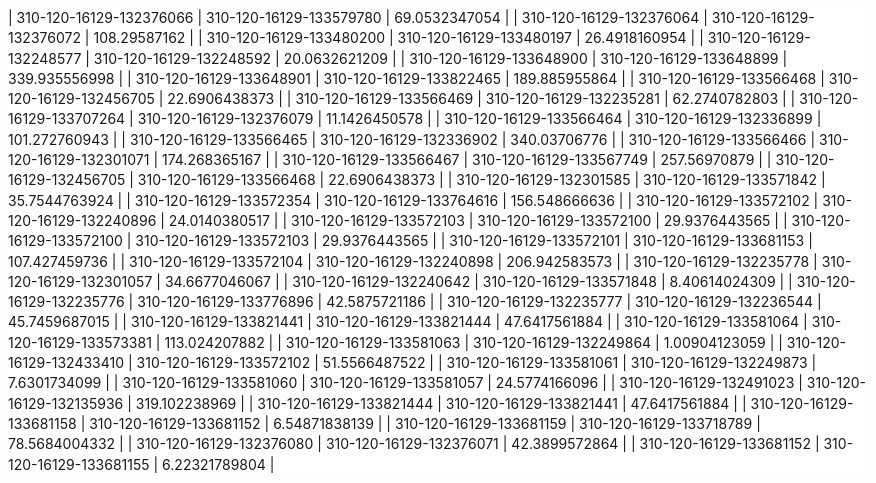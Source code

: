 | 310-120-16129-132376066 | 310-120-16129-133579780 | 69.0532347054 |
| 310-120-16129-132376064 | 310-120-16129-132376072 | 108.29587162 |
| 310-120-16129-133480200 | 310-120-16129-133480197 | 26.4918160954 |
| 310-120-16129-132248577 | 310-120-16129-132248592 | 20.0632621209 |
| 310-120-16129-133648900 | 310-120-16129-133648899 | 339.935556998 |
| 310-120-16129-133648901 | 310-120-16129-133822465 | 189.885955864 |
| 310-120-16129-133566468 | 310-120-16129-132456705 | 22.6906438373 |
| 310-120-16129-133566469 | 310-120-16129-132235281 | 62.2740782803 |
| 310-120-16129-133707264 | 310-120-16129-132376079 | 11.1426450578 |
| 310-120-16129-133566464 | 310-120-16129-132336899 | 101.272760943 |
| 310-120-16129-133566465 | 310-120-16129-132336902 | 340.03706776 |
| 310-120-16129-133566466 | 310-120-16129-132301071 | 174.268365167 |
| 310-120-16129-133566467 | 310-120-16129-133567749 | 257.56970879 |
| 310-120-16129-132456705 | 310-120-16129-133566468 | 22.6906438373 |
| 310-120-16129-132301585 | 310-120-16129-133571842 | 35.7544763924 |
| 310-120-16129-133572354 | 310-120-16129-133764616 | 156.548666636 |
| 310-120-16129-133572102 | 310-120-16129-132240896 | 24.0140380517 |
| 310-120-16129-133572103 | 310-120-16129-133572100 | 29.9376443565 |
| 310-120-16129-133572100 | 310-120-16129-133572103 | 29.9376443565 |
| 310-120-16129-133572101 | 310-120-16129-133681153 | 107.427459736 |
| 310-120-16129-133572104 | 310-120-16129-132240898 | 206.942583573 |
| 310-120-16129-132235778 | 310-120-16129-132301057 | 34.6677046067 |
| 310-120-16129-132240642 | 310-120-16129-133571848 | 8.40614024309 |
| 310-120-16129-132235776 | 310-120-16129-133776896 | 42.5875721186 |
| 310-120-16129-132235777 | 310-120-16129-132236544 | 45.7459687015 |
| 310-120-16129-133821441 | 310-120-16129-133821444 | 47.6417561884 |
| 310-120-16129-133581064 | 310-120-16129-133573381 | 113.024207882 |
| 310-120-16129-133581063 | 310-120-16129-132249864 | 1.00904123059 |
| 310-120-16129-132433410 | 310-120-16129-133572102 | 51.5566487522 |
| 310-120-16129-133581061 | 310-120-16129-132249873 | 7.6301734099 |
| 310-120-16129-133581060 | 310-120-16129-133581057 | 24.5774166096 |
| 310-120-16129-132491023 | 310-120-16129-132135936 | 319.102238969 |
| 310-120-16129-133821444 | 310-120-16129-133821441 | 47.6417561884 |
| 310-120-16129-133681158 | 310-120-16129-133681152 | 6.54871838139 |
| 310-120-16129-133681159 | 310-120-16129-133718789 | 78.5684004332 |
| 310-120-16129-132376080 | 310-120-16129-132376071 | 42.3899572864 |
| 310-120-16129-133681152 | 310-120-16129-133681155 | 6.22321789804 |